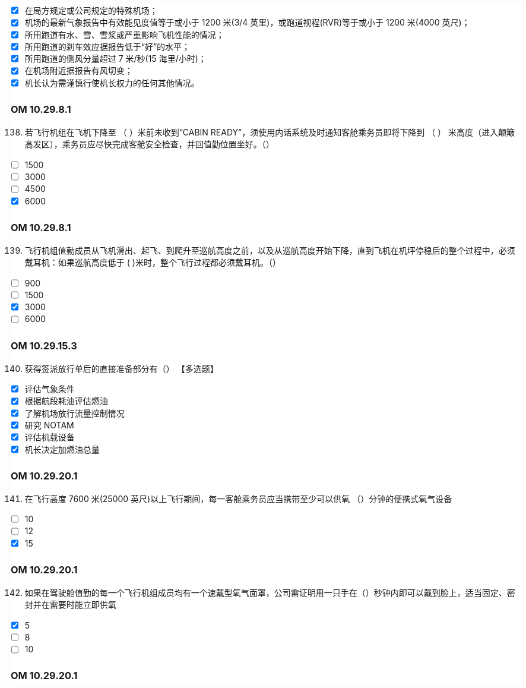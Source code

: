 -   [x] 在局方规定或公司规定的特殊机场；
-   [x] 机场的最新气象报告中有效能见度值等于或小于 1200 米(3/4 英里)，或跑道视程(RVR)等于或小于 1200 米(4000 英尺)；
-   [x] 所用跑道有水、雪、雪浆或严重影响飞机性能的情况；
-   [x] 所用跑道的刹车效应据报告低于“好”的水平；
-   [x] 所用跑道的侧风分量超过 7 米/秒(15 海里/小时)；
-   [x] 在机场附近据报告有风切变；
-   [x] 机长认为需谨慎行使机长权力的任何其他情况。

### OM 10.29.8.1

138. 若飞行机组在飞机下降至 （ ）米前未收到“CABIN READY”，须使用内话系统及时通知客舱乘务员即将下降到 （ ） 米高度（进入颠簸高发区），乘务员应尽快完成客舱安全检查，并回值勤位置坐好。（）

-   [ ] 1500
-   [ ] 3000
-   [ ] 4500
-   [x] 6000

### OM 10.29.8.1

139. 飞行机组值勤成员从飞机滑出、起飞、到爬升至巡航高度之前，以及从巡航高度开始下降，直到飞机在机坪停稳后的整个过程中，必须戴耳机：如果巡航高度低于 ( )米时，整个飞行过程都必须戴耳机。（）

-   [ ] 900
-   [ ] 1500
-   [x] 3000
-   [ ] 6000

### OM 10.29.15.3

140. 获得签派放行单后的直接准备部分有（） 【多选题】

-   [x] 评估气象条件
-   [x] 根据航段耗油评估燃油
-   [x] 了解机场放行流量控制情况
-   [x] 研究 NOTAM
-   [x] 评估机载设备
-   [x] 机长决定加燃油总量

### OM 10.29.20.1

141. 在飞行高度 7600 米(25000 英尺)以上飞行期间，每一客舱乘务员应当携带至少可以供氧 （）分钟的便携式氧气设备

-   [ ] 10
-   [ ] 12
-   [x] 15

### OM 10.29.20.1

142. 如果在驾驶舱值勤的每一个飞行机组成员均有一个速戴型氧气面罩，公司需证明用一只手在（）秒钟内即可以戴到脸上，适当固定、密封并在需要时能立即供氧

-   [x] 5
-   [ ] 8
-   [ ] 10

### OM 10.29.20.1
